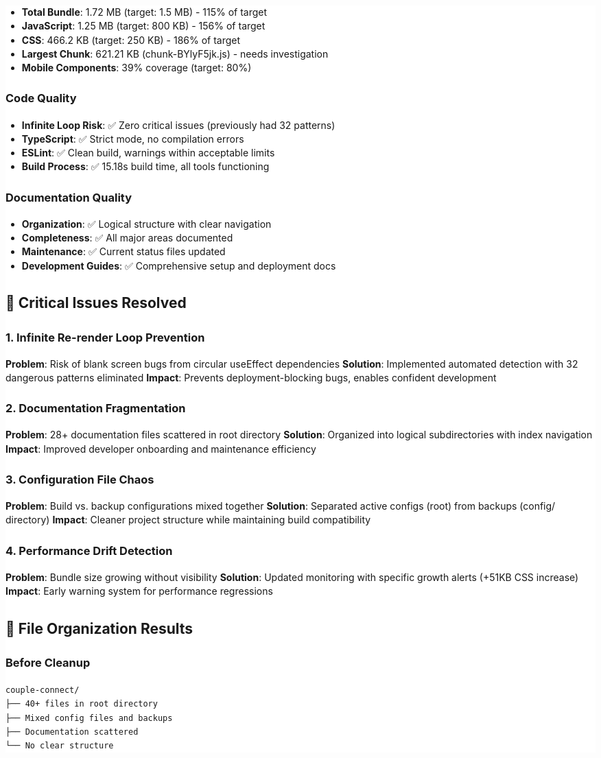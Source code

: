 - **Total Bundle**: 1.72 MB (target: 1.5 MB) - 115% of target
- **JavaScript**: 1.25 MB (target: 800 KB) - 156% of target
- **CSS**: 466.2 KB (target: 250 KB) - 186% of target
- **Largest Chunk**: 621.21 KB (chunk-BYlyF5jk.js) - needs investigation
- **Mobile Components**: 39% coverage (target: 80%)

### Code Quality

- **Infinite Loop Risk**: ✅ Zero critical issues (previously had 32 patterns)
- **TypeScript**: ✅ Strict mode, no compilation errors
- **ESLint**: ✅ Clean build, warnings within acceptable limits
- **Build Process**: ✅ 15.18s build time, all tools functioning

### Documentation Quality

- **Organization**: ✅ Logical structure with clear navigation
- **Completeness**: ✅ All major areas documented
- **Maintenance**: ✅ Current status files updated
- **Development Guides**: ✅ Comprehensive setup and deployment docs

## 🎯 Critical Issues Resolved

### 1. Infinite Re-render Loop Prevention

**Problem**: Risk of blank screen bugs from circular useEffect dependencies
**Solution**: Implemented automated detection with 32 dangerous patterns eliminated
**Impact**: Prevents deployment-blocking bugs, enables confident development

### 2. Documentation Fragmentation

**Problem**: 28+ documentation files scattered in root directory
**Solution**: Organized into logical subdirectories with index navigation
**Impact**: Improved developer onboarding and maintenance efficiency

### 3. Configuration File Chaos

**Problem**: Build vs. backup configurations mixed together
**Solution**: Separated active configs (root) from backups (config/ directory)
**Impact**: Cleaner project structure while maintaining build compatibility

### 4. Performance Drift Detection

**Problem**: Bundle size growing without visibility
**Solution**: Updated monitoring with specific growth alerts (+51KB CSS increase)
**Impact**: Early warning system for performance regressions

## 📁 File Organization Results

### Before Cleanup

```
couple-connect/
├── 40+ files in root directory
├── Mixed config files and backups
├── Documentation scattered
└── No clear structure
```
